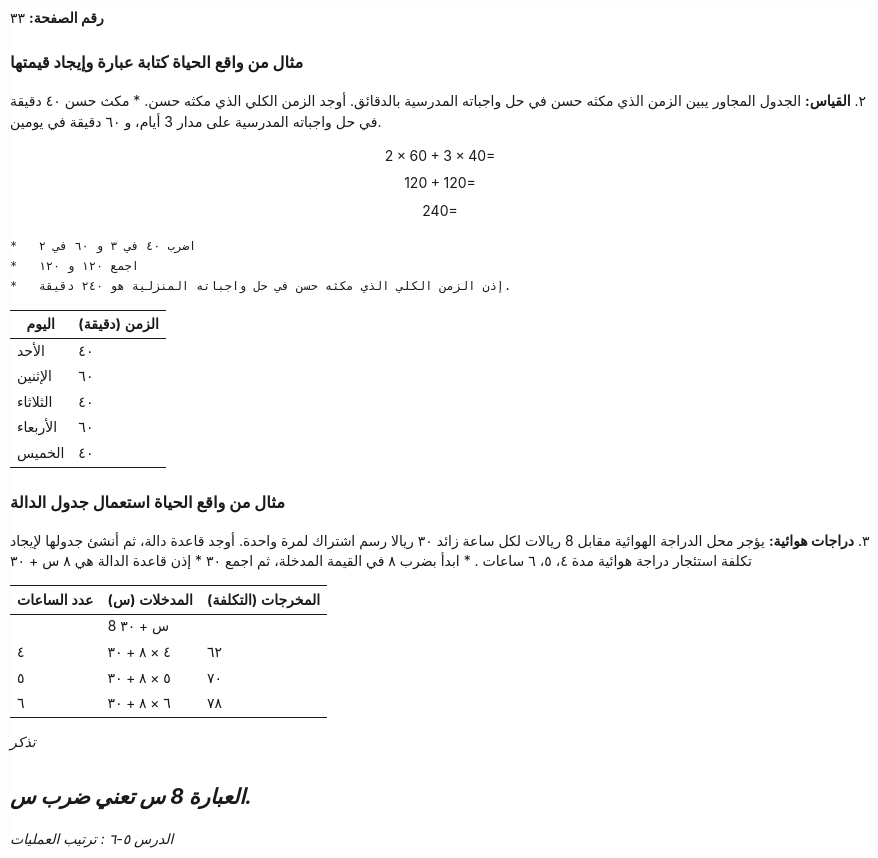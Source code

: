 **رقم الصفحة:** ٣٣

### مثال من واقع الحياة  كتابة عبارة وإيجاد قيمتها

٢.  **القياس:** الجدول المجاور يبين الزمن الذي مكثه حسن في حل واجباته المدرسية بالدقائق. أوجد الزمن الكلي الذي مكثه حسن.
    *   مكث حسن ٤٠ دقيقة في حل واجباته المدرسية على مدار 3 أيام، و ٦٠ دقيقة في يومين.

$$
2 \times 60 + 3 \times 40 =
$$
$$
120 + 120 =
$$
$$
240 =
$$

    *   اضرب ٤٠ في ٣ و ٦٠ في ٢
    *   اجمع ۱۲۰ و ۱۲۰
    *   إذن الزمن الكلي الذي مكثه حسن في حل واجباته المنزلية هو ٢٤٠ دقيقة.

| اليوم    | الزمن (دقيقة) |
| -------- | ------------ |
| الأحد    | ٤٠           |
| الإثنين   | ٦٠           |
| الثلاثاء  | ٤٠           |
| الأربعاء  | ٦٠           |
| الخميس   | ٤٠           |

### مثال من واقع الحياة  استعمال جدول الدالة

٣.  **دراجات هوائية:** يؤجر محل الدراجة الهوائية مقابل 8 ريالات لكل ساعة زائد ٣٠ ريالا رسم اشتراك لمرة واحدة. أوجد قاعدة دالة، ثم أنشئ جدولها لإيجاد تكلفة استئجار دراجة هوائية مدة ٤، ٥، ٦ ساعات .
    *   ابدأ بضرب ٨ في القيمة المدخلة، ثم اجمع ٣٠
    *   إذن قاعدة الدالة هي ٨ س + ٣٠

| عدد الساعات | المدخلات (س) | المخرجات (التكلفة) |
| ------------ | ------------- | ------------------ |
|              | 8 س + ٣٠      |                    |
| ٤            | ٤ × ٨ + ٣٠    | ٦٢                |
| ٥            | ٥ × ٨ + ٣٠    | ٧٠                |
| ٦            | ٦ × ٨ + ٣٠    | ٧٨                |

*تذكر*

*العبارة 8 س تعني ضرب س.*
---
*الدرس ٥-٦ : ترتيب العمليات*
